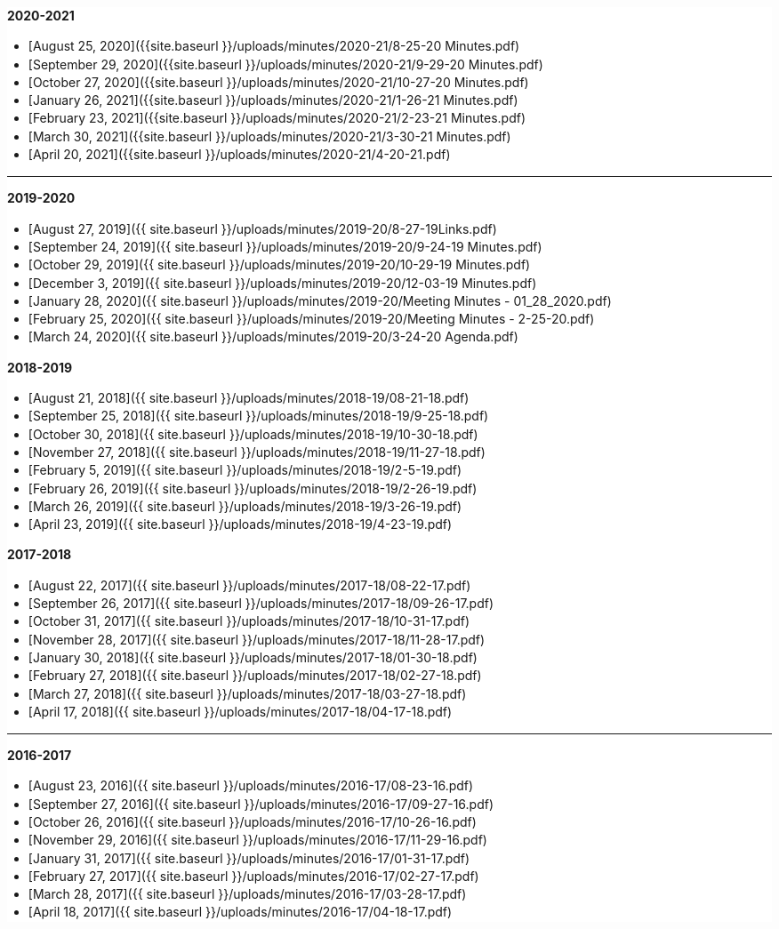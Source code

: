**2020-2021**

 - [August 25, 2020]({{site.baseurl }}/uploads/minutes/2020-21/8-25-20 Minutes.pdf)
 - [September 29, 2020]({{site.baseurl }}/uploads/minutes/2020-21/9-29-20 Minutes.pdf)
 - [October 27, 2020]({{site.baseurl }}/uploads/minutes/2020-21/10-27-20 Minutes.pdf)
 - [January 26, 2021]({{site.baseurl }}/uploads/minutes/2020-21/1-26-21 Minutes.pdf)
 - [February 23, 2021]({{site.baseurl }}/uploads/minutes/2020-21/2-23-21 Minutes.pdf)
 - [March 30, 2021]({{site.baseurl }}/uploads/minutes/2020-21/3-30-21 Minutes.pdf)
 - [April 20, 2021]({{site.baseurl }}/uploads/minutes/2020-21/4-20-21.pdf)

----

**2019-2020**

 - [August 27, 2019]({{ site.baseurl }}/uploads/minutes/2019-20/8-27-19Links.pdf)
 - [September 24, 2019]({{ site.baseurl }}/uploads/minutes/2019-20/9-24-19 Minutes.pdf)
 - [October 29, 2019]({{ site.baseurl }}/uploads/minutes/2019-20/10-29-19 Minutes.pdf)
 - [December 3, 2019]({{ site.baseurl }}/uploads/minutes/2019-20/12-03-19 Minutes.pdf)
 - [January 28, 2020]({{ site.baseurl }}/uploads/minutes/2019-20/Meeting Minutes - 01_28_2020.pdf)
 - [February 25, 2020]({{ site.baseurl }}/uploads/minutes/2019-20/Meeting Minutes - 2-25-20.pdf)
 - [March 24, 2020]({{ site.baseurl }}/uploads/minutes/2019-20/3-24-20 Agenda.pdf)
  
**2018-2019**

 - [August 21, 2018]({{ site.baseurl }}/uploads/minutes/2018-19/08-21-18.pdf)
 - [September 25, 2018]({{ site.baseurl }}/uploads/minutes/2018-19/9-25-18.pdf)
 - [October 30, 2018]({{ site.baseurl }}/uploads/minutes/2018-19/10-30-18.pdf)
 - [November 27, 2018]({{ site.baseurl }}/uploads/minutes/2018-19/11-27-18.pdf)
 - [February 5, 2019]({{ site.baseurl }}/uploads/minutes/2018-19/2-5-19.pdf)
 - [February 26, 2019]({{ site.baseurl }}/uploads/minutes/2018-19/2-26-19.pdf)
 - [March 26, 2019]({{ site.baseurl }}/uploads/minutes/2018-19/3-26-19.pdf)
 - [April 23, 2019]({{ site.baseurl }}/uploads/minutes/2018-19/4-23-19.pdf)

**2017-2018**

 - [August 22, 2017]({{ site.baseurl }}/uploads/minutes/2017-18/08-22-17.pdf)
 - [September 26, 2017]({{ site.baseurl }}/uploads/minutes/2017-18/09-26-17.pdf) 
 - [October 31, 2017]({{ site.baseurl }}/uploads/minutes/2017-18/10-31-17.pdf)
 - [November 28, 2017]({{ site.baseurl }}/uploads/minutes/2017-18/11-28-17.pdf)
 - [January 30, 2018]({{ site.baseurl }}/uploads/minutes/2017-18/01-30-18.pdf)
 - [February 27, 2018]({{ site.baseurl }}/uploads/minutes/2017-18/02-27-18.pdf)
 - [March 27, 2018]({{ site.baseurl }}/uploads/minutes/2017-18/03-27-18.pdf)
 - [April 17, 2018]({{ site.baseurl }}/uploads/minutes/2017-18/04-17-18.pdf)
  
----

**2016-2017**
    
 - [August 23, 2016]({{ site.baseurl }}/uploads/minutes/2016-17/08-23-16.pdf)
 - [September 27, 2016]({{ site.baseurl }}/uploads/minutes/2016-17/09-27-16.pdf)
 - [October 26, 2016]({{ site.baseurl }}/uploads/minutes/2016-17/10-26-16.pdf)
 - [November 29, 2016]({{ site.baseurl }}/uploads/minutes/2016-17/11-29-16.pdf)
 - [January 31, 2017]({{ site.baseurl }}/uploads/minutes/2016-17/01-31-17.pdf)
 - [February 27, 2017]({{ site.baseurl }}/uploads/minutes/2016-17/02-27-17.pdf)
 - [March 28, 2017]({{ site.baseurl }}/uploads/minutes/2016-17/03-28-17.pdf)
 - [April 18, 2017]({{ site.baseurl }}/uploads/minutes/2016-17/04-18-17.pdf)
